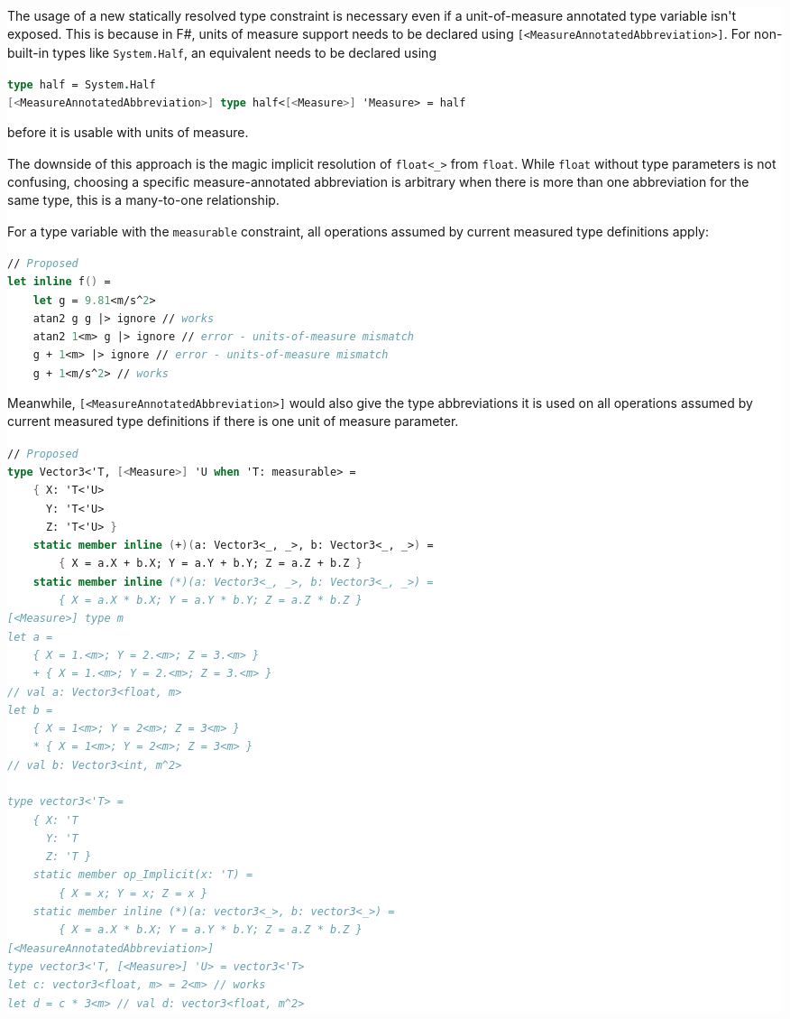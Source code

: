 The usage of a new statically resolved type constraint is necessary even if a unit-of-measure annotated type variable isn't exposed. This is because in F#, units of measure support needs to be declared using `[<MeasureAnnotatedAbbreviation>]`. For non-built-in types like `System.Half`, an equivalent needs to be declared using 
```fs
type half = System.Half
[<MeasureAnnotatedAbbreviation>] type half<[<Measure>] 'Measure> = half
```
before it is usable with units of measure.

The downside of this approach is the magic implicit resolution of `float<_>` from `float`. While `float` without type parameters is not confusing, choosing a specific measure-annotated abbreviation is arbitrary when there is more than one abbreviation for the same type, this is a many-to-one relationship.

For a type variable with the `measurable` constraint, all operations assumed by current measured type definitions apply:
```fs
// Proposed
let inline f() =
    let g = 9.81<m/s^2>
    atan2 g g |> ignore // works
    atan2 1<m> g |> ignore // error - units-of-measure mismatch
    g + 1<m> |> ignore // error - units-of-measure mismatch
    g + 1<m/s^2> // works
```

Meanwhile, `[<MeasureAnnotatedAbbreviation>]` would also give the type abbreviations it is used on all operations assumed by current measured type definitions if there is one unit of measure parameter.

```fs
// Proposed
type Vector3<'T, [<Measure>] 'U when 'T: measurable> =
    { X: 'T<'U>
      Y: 'T<'U>
      Z: 'T<'U> }
    static member inline (+)(a: Vector3<_, _>, b: Vector3<_, _>) =
        { X = a.X + b.X; Y = a.Y + b.Y; Z = a.Z + b.Z }
    static member inline (*)(a: Vector3<_, _>, b: Vector3<_, _>) =
        { X = a.X * b.X; Y = a.Y * b.Y; Z = a.Z * b.Z }
[<Measure>] type m
let a =
    { X = 1.<m>; Y = 2.<m>; Z = 3.<m> }
    + { X = 1.<m>; Y = 2.<m>; Z = 3.<m> }
// val a: Vector3<float, m>
let b =
    { X = 1<m>; Y = 2<m>; Z = 3<m> }
    * { X = 1<m>; Y = 2<m>; Z = 3<m> }
// val b: Vector3<int, m^2>

type vector3<'T> =
    { X: 'T
      Y: 'T
      Z: 'T }
    static member op_Implicit(x: 'T) =
        { X = x; Y = x; Z = x }
    static member inline (*)(a: vector3<_>, b: vector3<_>) =
        { X = a.X * b.X; Y = a.Y * b.Y; Z = a.Z * b.Z }
[<MeasureAnnotatedAbbreviation>]
type vector3<'T, [<Measure>] 'U> = vector3<'T>
let c: vector3<float, m> = 2<m> // works
let d = c * 3<m> // val d: vector3<float, m^2>
```
